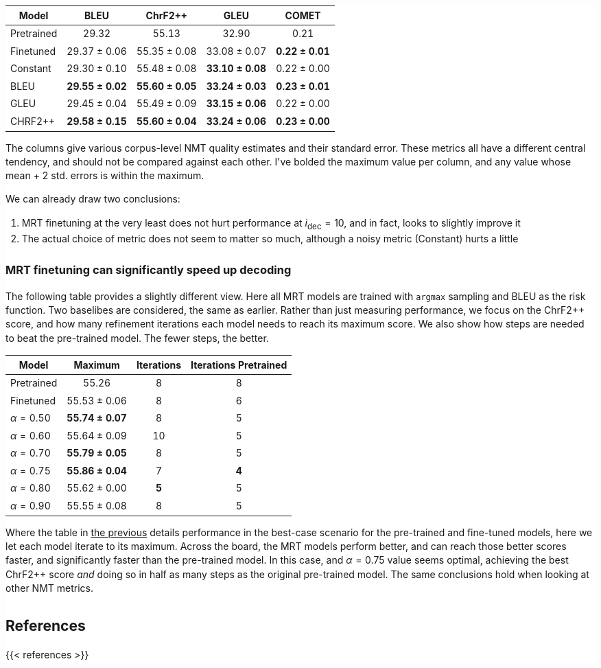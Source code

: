 | Model      | BLEU             | ChrF2++          | GLEU             | COMET           |
| ---------- | :--------------: | :--------------: | :--------------: | :-------------: |
| Pretrained | 29.32            | 55.13            | 32.90            | 0.21            |
| Finetuned  | 29.37 ± 0.06     | 55.35 ± 0.08     | 33.08 ± 0.07     | **0.22 ± 0.01** |
| Constant   | 29.30 ± 0.10     | 55.48 ± 0.08     | **33.10 ± 0.08** | 0.22 ± 0.00     |
| BLEU       | **29.55 ± 0.02** | **55.60 ± 0.05** | **33.24 ± 0.03** | **0.23 ± 0.01** |
| GLEU       | 29.45 ± 0.04     | 55.49 ± 0.09     | **33.15 ± 0.06** | 0.22 ± 0.00     |
| CHRF2++    | **29.58 ± 0.15** | **55.60 ± 0.04** | **33.24 ± 0.06** | **0.23 ± 0.00** |

The columns give various corpus-level NMT quality estimates and their standard error. These metrics all have a different central tendency, and should not be compared against each other. I've bolded the maximum value per column, and any value whose mean + 2 std. errors is within the maximum.

We can already draw two conclusions:
1. MRT finetuning at the very least does not hurt performance at $i_{\text{dec}}=10$, and in fact, looks to slightly improve it
2. The actual choice of metric does not seem to matter so much, although a noisy metric (Constant) hurts a little

### MRT finetuning can significantly speed up decoding

The following table provides a slightly different view. Here all MRT models are trained with `argmax` sampling and BLEU as the risk function. Two baselibes are considered, the same as earlier. Rather than just measuring performance, we focus on the ChrF2++ score, and how many refinement iterations each model needs to reach its maximum score. We also show how steps are needed to beat the pre-trained model. The fewer steps, the better.

| Model         | Maximum          | Iterations | Iterations Pretrained |
| ------------- | :--------------: | :--------: | :-------------------: |
| Pretrained    | 55.26            | 8          | 8                     |
| Finetuned     | 55.53 ± 0.06     | 8          | 6                     |
| $\alpha=0.50$ | **55.74 ± 0.07** | 8          | 5                     |
| $\alpha=0.60$ | 55.64 ± 0.09     | 10         | 5                     |
| $\alpha=0.70$ | **55.79 ± 0.05** | 8          | 5                     |
| $\alpha=0.75$ | **55.86 ± 0.04** | 7          | **4**                 |
| $\alpha=0.80$ | 55.62 ± 0.00     | **5**      | 5                     |
| $\alpha=0.90$ | 55.55 ± 0.08     | 8          | 5                     |

Where the table in [the previous](#mrt-does-not-hurt-performance) details performance in the best-case scenario for the pre-trained and fine-tuned models, here we let each model iterate to its maximum. Across the board, the MRT models perform better, and can reach those better scores faster, and significantly faster than the pre-trained model. In this case, and $\alpha=0.75$ value seems optimal, achieving the best ChrF2++ score *and* doing so in half as many steps as the original pre-trained model. The same conclusions hold when looking at other NMT metrics.

## References

{{< references >}}
